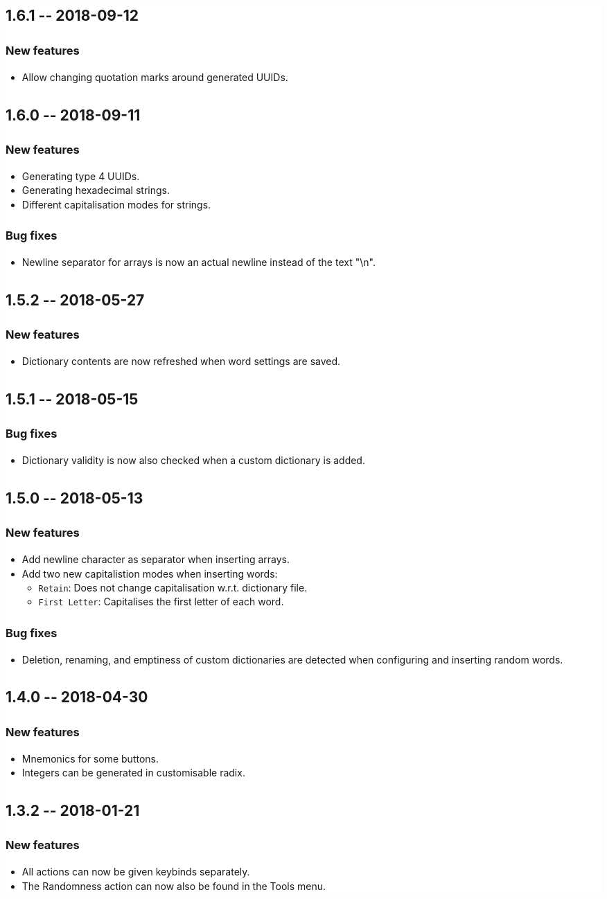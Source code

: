 ## 1.6.1 -- 2018-09-12
### New features
* Allow changing quotation marks around generated UUIDs.


## 1.6.0 -- 2018-09-11
### New features
* Generating type 4 UUIDs.
* Generating hexadecimal strings.
* Different capitalisation modes for strings.

### Bug fixes
* Newline separator for arrays is now an actual newline instead of the text "\n".


## 1.5.2 -- 2018-05-27
### New features
* Dictionary contents are now refreshed when word settings are saved.


## 1.5.1 -- 2018-05-15
### Bug fixes
* Dictionary validity is now also checked when a custom dictionary is added.


## 1.5.0 -- 2018-05-13
### New features
* Add newline character as separator when inserting arrays.
* Add two new capitalistion modes when inserting words:
    - `Retain`: Does not change capitalisation w.r.t. dictionary file.
    - `First Letter`: Capitalises the first letter of each word.

### Bug fixes
* Deletion, renaming, and emptiness of custom dictionaries are detected when configuring and inserting random words.


## 1.4.0 -- 2018-04-30
### New features
* Mnemonics for some buttons.
* Integers can be generated in customisable radix.


## 1.3.2 -- 2018-01-21
### New features
* All actions can now be given keybinds separately.
* The Randomness action can now also be found in the Tools menu.
